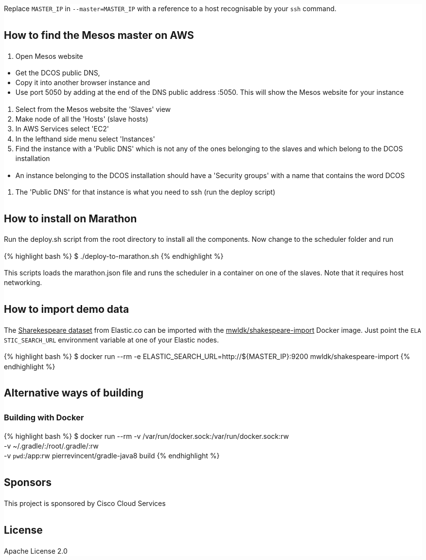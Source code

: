 Replace `MASTER_IP` in `--master=MASTER_IP` with a reference to a host recognisable by your `ssh` command.

## How to find the Mesos master on AWS

1. Open Mesos website
  * Get the DCOS public DNS, 
  * Copy it into another browser instance and
  * Use port 5050 by adding at the end of the DNS public address :5050.
This will show the Mesos website for your instance
1. Select from the Mesos website the 'Slaves' view
1. Make node of all the 'Hosts' (slave hosts)
1. In AWS Services select 'EC2'
1. In the lefthand side menu select 'Instances'
1. Find the instance with a 'Public DNS' which is not any of the ones belonging to the slaves and which belong to the DCOS installation
  *  An instance belonging to the DCOS installation should have a 'Security groups' with a name that contains the word DCOS
1.  The 'Public DNS' for that instance is what you need to ssh (run the deploy script)

## How to install on Marathon

Run the deploy.sh script from the root directory to install all the components. Now change to the scheduler folder and run 

{% highlight bash %}
$ ./deploy-to-marathon.sh 
{% endhighlight %}

This scripts loads the marathon.json file and runs the scheduler in a container on one of the slaves. Note that it 
requires host networking.

## How to import demo data

The [Sharekespeare dataset](http://www.elastic.co/guide/en/kibana/3.0/import-some-data.html) from Elastic.co can be
imported with the [mwldk/shakespeare-import](https://registry.hub.docker.com/u/mwldk/shakespeare-import/) Docker image.
Just point the `ELASTIC_SEARCH_URL` environment variable at one of your Elastic nodes.

{% highlight bash %}
$ docker run --rm -e ELASTIC_SEARCH_URL=http://${MASTER_IP}:9200 mwldk/shakespeare-import
{% endhighlight %}

## Alternative ways of building

### Building with Docker

{% highlight bash %}
$ docker run --rm -v /var/run/docker.sock:/var/run/docker.sock:rw \
      -v ~/.gradle/:/root/.gradle/:rw \
      -v `pwd`:/app:rw pierrevincent/gradle-java8 build
{% endhighlight %}

## Sponsors

This project is sponsored by Cisco Cloud Services

## License

Apache License 2.0
